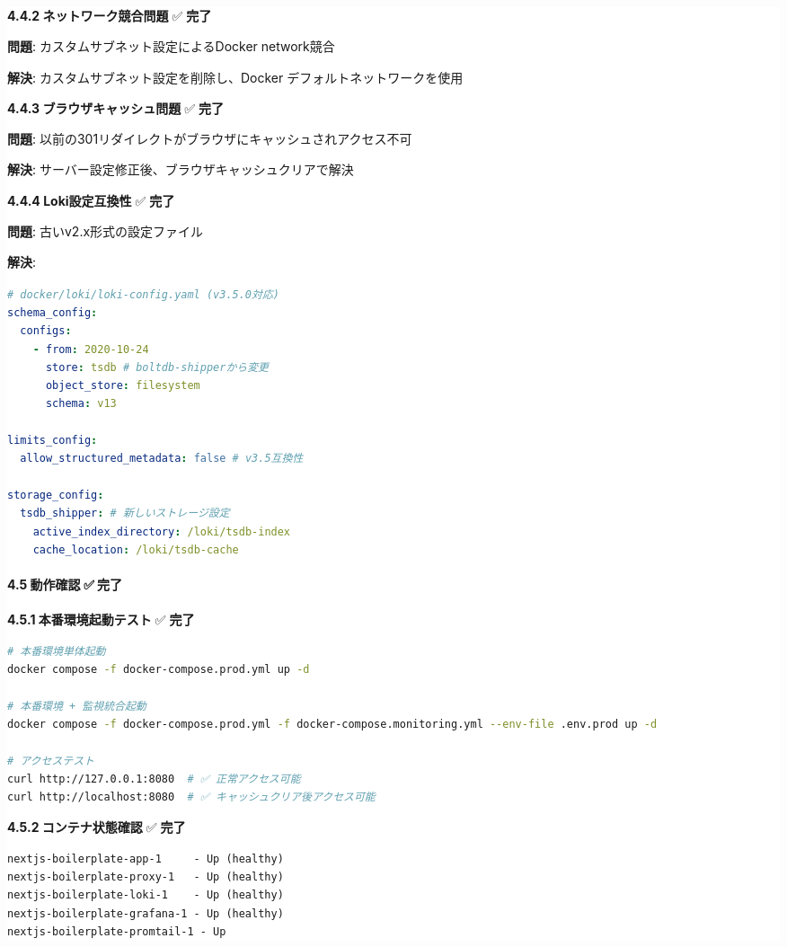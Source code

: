 **4.4.2 ネットワーク競合問題** ✅ **完了**

**問題**: カスタムサブネット設定によるDocker network競合

**解決**: カスタムサブネット設定を削除し、Docker デフォルトネットワークを使用

**4.4.3 ブラウザキャッシュ問題** ✅ **完了**

**問題**: 以前の301リダイレクトがブラウザにキャッシュされアクセス不可

**解決**: サーバー設定修正後、ブラウザキャッシュクリアで解決

**4.4.4 Loki設定互換性** ✅ **完了**

**問題**: 古いv2.x形式の設定ファイル

**解決**:

```yaml
# docker/loki/loki-config.yaml (v3.5.0対応)
schema_config:
  configs:
    - from: 2020-10-24
      store: tsdb # boltdb-shipperから変更
      object_store: filesystem
      schema: v13

limits_config:
  allow_structured_metadata: false # v3.5互換性

storage_config:
  tsdb_shipper: # 新しいストレージ設定
    active_index_directory: /loki/tsdb-index
    cache_location: /loki/tsdb-cache
```

#### 4.5 動作確認 ✅ **完了**

**4.5.1 本番環境起動テスト** ✅ **完了**

```bash
# 本番環境単体起動
docker compose -f docker-compose.prod.yml up -d

# 本番環境 + 監視統合起動
docker compose -f docker-compose.prod.yml -f docker-compose.monitoring.yml --env-file .env.prod up -d

# アクセステスト
curl http://127.0.0.1:8080  # ✅ 正常アクセス可能
curl http://localhost:8080  # ✅ キャッシュクリア後アクセス可能
```

**4.5.2 コンテナ状態確認** ✅ **完了**

```
nextjs-boilerplate-app-1     - Up (healthy)
nextjs-boilerplate-proxy-1   - Up (healthy)
nextjs-boilerplate-loki-1    - Up (healthy)
nextjs-boilerplate-grafana-1 - Up (healthy)
nextjs-boilerplate-promtail-1 - Up
```
